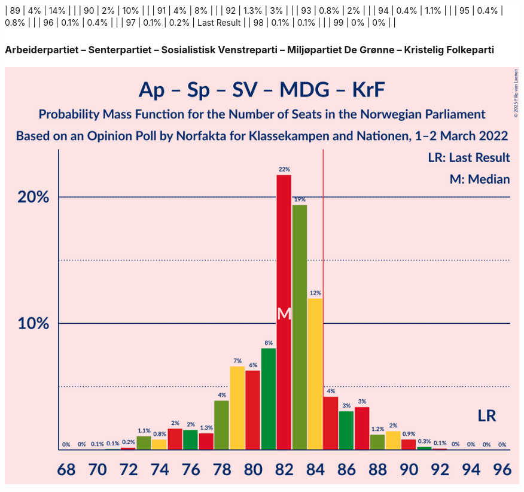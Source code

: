 | 89 | 4% | 14% |  |
| 90 | 2% | 10% |  |
| 91 | 4% | 8% |  |
| 92 | 1.3% | 3% |  |
| 93 | 0.8% | 2% |  |
| 94 | 0.4% | 1.1% |  |
| 95 | 0.4% | 0.8% |  |
| 96 | 0.1% | 0.4% |  |
| 97 | 0.1% | 0.2% | Last Result |
| 98 | 0.1% | 0.1% |  |
| 99 | 0% | 0% |  |

### Arbeiderpartiet – Senterpartiet – Sosialistisk Venstreparti – Miljøpartiet De Grønne – Kristelig Folkeparti

![Graph with seats probability mass function not yet produced](2022-03-02-Norfakta-coalitions-seats-pmf-ap–sp–sv–mdg–krf.png "Seats Probability Mass Function")
